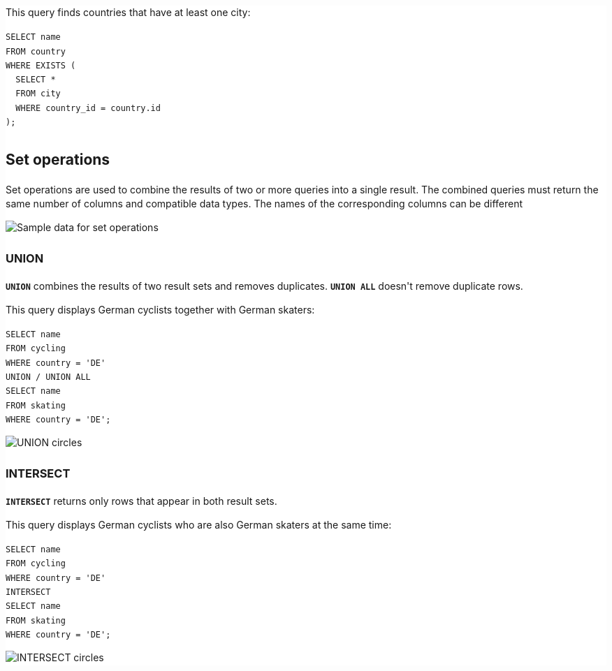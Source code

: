 This query finds countries that have at least one city:

```
SELECT name
FROM country
WHERE EXISTS (
  SELECT *
  FROM city
  WHERE country_id = country.id
);
```

## Set operations

Set operations are used to combine the results of two or more queries into a single result. The combined queries must return the same number of columns and compatible data types. The names of the corresponding columns can be different

![Sample data for set operations](https://learnsql.com/blog/sql-basics-cheat-sheet/09-sets-data.png)

### UNION

**`UNION`** combines the results of two result sets and removes duplicates. **`UNION ALL`** doesn't remove duplicate rows.

This query displays German cyclists together with German skaters:

```
SELECT name
FROM cycling
WHERE country = 'DE'
UNION / UNION ALL
SELECT name
FROM skating
WHERE country = 'DE';
```
![UNION circles](https://learnsql.com/blog/sql-basics-cheat-sheet/10-union.png)

### INTERSECT

**`INTERSECT`** returns only rows that appear in both result sets.

This query displays German cyclists who are also German skaters at the same time:

```
SELECT name
FROM cycling
WHERE country = 'DE'
INTERSECT
SELECT name
FROM skating
WHERE country = 'DE';
```
![INTERSECT circles](https://learnsql.com/blog/sql-basics-cheat-sheet/11-intersect.png)

